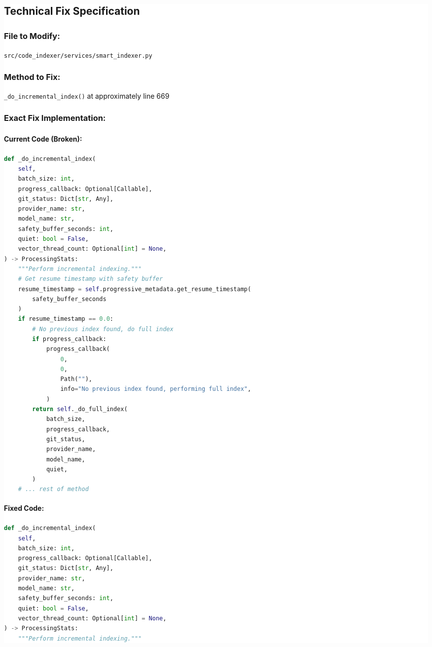## Technical Fix Specification

### **File to Modify:**
`src/code_indexer/services/smart_indexer.py`

### **Method to Fix:**
`_do_incremental_index()` at approximately line 669

### **Exact Fix Implementation:**

#### **Current Code (Broken):**
```python
def _do_incremental_index(
    self,
    batch_size: int,
    progress_callback: Optional[Callable],
    git_status: Dict[str, Any],
    provider_name: str,
    model_name: str,
    safety_buffer_seconds: int,
    quiet: bool = False,
    vector_thread_count: Optional[int] = None,
) -> ProcessingStats:
    """Perform incremental indexing."""
    # Get resume timestamp with safety buffer
    resume_timestamp = self.progressive_metadata.get_resume_timestamp(
        safety_buffer_seconds
    )
    if resume_timestamp == 0.0:
        # No previous index found, do full index
        if progress_callback:
            progress_callback(
                0,
                0,
                Path(""),
                info="No previous index found, performing full index",
            )
        return self._do_full_index(
            batch_size,
            progress_callback,
            git_status,
            provider_name,
            model_name,
            quiet,
        )
    # ... rest of method
```

#### **Fixed Code:**
```python
def _do_incremental_index(
    self,
    batch_size: int,
    progress_callback: Optional[Callable],
    git_status: Dict[str, Any],
    provider_name: str,
    model_name: str,
    safety_buffer_seconds: int,
    quiet: bool = False,
    vector_thread_count: Optional[int] = None,
) -> ProcessingStats:
    """Perform incremental indexing."""
```
